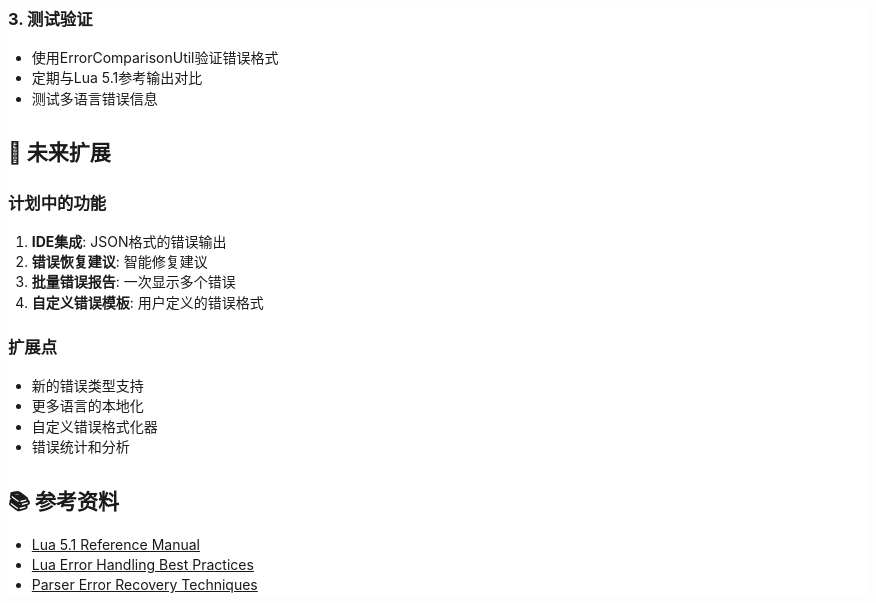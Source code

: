 ### 3. 测试验证
- 使用ErrorComparisonUtil验证错误格式
- 定期与Lua 5.1参考输出对比
- 测试多语言错误信息

## 🔮 未来扩展

### 计划中的功能
1. **IDE集成**: JSON格式的错误输出
2. **错误恢复建议**: 智能修复建议
3. **批量错误报告**: 一次显示多个错误
4. **自定义错误模板**: 用户定义的错误格式

### 扩展点
- 新的错误类型支持
- 更多语言的本地化
- 自定义错误格式化器
- 错误统计和分析

## 📚 参考资料

- [Lua 5.1 Reference Manual](https://www.lua.org/manual/5.1/)
- [Lua Error Handling Best Practices](https://www.lua.org/pil/8.4.html)
- [Parser Error Recovery Techniques](https://en.wikipedia.org/wiki/Error_recovery)

